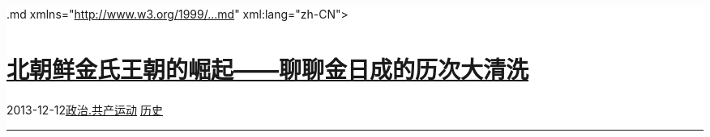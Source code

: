<!DOCTYPE.md>
.md xmlns="http://www.w3.org/1999/...md" xml:lang="zh-CN">
<head>
<meta http-equiv="Content-Type" content="text.md; charset=utf-8" />
<meta name="generator" content="Python script by program.think@gmail.com" />
<meta name="provider" content="program-think.blogspot.com" />
<link type="text/css" rel="stylesheet" href="../../css/program-think.css" />
<title>北朝鲜金氏王朝的崛起——聊聊金日成的历次大清洗 - 编程随想的博客</title>
</head>
<body>
<div id="main" style="width:100%;">
<h1><a href="../../index.md" title="回到首页">北朝鲜金氏王朝的崛起——聊聊金日成的历次大清洗</a></h1>
<div class="post-info"><span class="date-header">2013-12-12</span><a href="../../tags/E694BFE6B2BB.E585B1E4BAA7E8BF90E58AA8.md" class="tag">政治.共产运动</a> <a href="../../tags/E58E86E58FB2.md" class="tag">历史</a> </div>
<hr>
<div class="post">